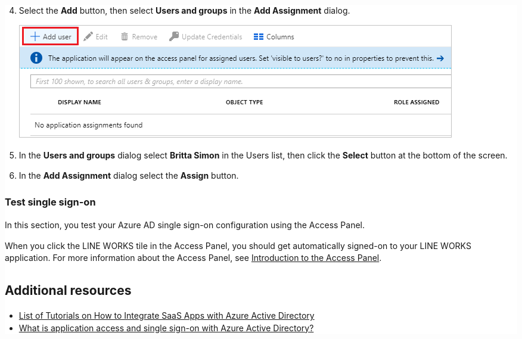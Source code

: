 4. Select the **Add** button, then select **Users and groups** in the **Add Assignment** dialog.

    ![image](./media/worksmobile-tutorial/d_assign_user.png)

4. In the **Users and groups** dialog select **Britta Simon** in the Users list, then click the **Select** button at the bottom of the screen.

5. In the **Add Assignment** dialog select the **Assign** button.
	
### Test single sign-on

In this section, you test your Azure AD single sign-on configuration using the Access Panel.

When you click the LINE WORKS tile in the Access Panel, you should get automatically signed-on to your LINE WORKS application.
For more information about the Access Panel, see [Introduction to the Access Panel](../active-directory-saas-access-panel-introduction.md). 

## Additional resources

* [List of Tutorials on How to Integrate SaaS Apps with Azure Active Directory](tutorial-list.md)
* [What is application access and single sign-on with Azure Active Directory?](../manage-apps/what-is-single-sign-on.md)


